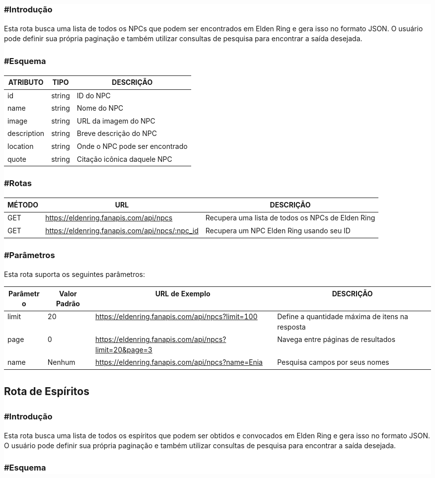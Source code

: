 ### #Introdução

Esta rota busca uma lista de todos os NPCs que podem ser encontrados em Elden Ring e gera isso no formato JSON. O usuário pode definir sua própria paginação e também utilizar consultas de pesquisa para encontrar a saída desejada.

### #Esquema

| ATRIBUTO    | TIPO    | DESCRIÇÃO                             |
|-------------|---------|---------------------------------------|
| id          | string  | ID do NPC                             |
| name        | string  | Nome do NPC                           |
| image      | string  | URL da imagem do NPC                  |
| description   | string  | Breve descrição do NPC                |
| location | string  | Onde o NPC pode ser encontrado        |
| quote     | string  | Citação icônica daquele NPC           |

### #Rotas

| MÉTODO | URL                                      | DESCRIÇÃO                                    |
|--------|------------------------------------------|----------------------------------------------|
| GET    | https://eldenring.fanapis.com/api/npcs  | Recupera uma lista de todos os NPCs de Elden Ring |
| GET    | https://eldenring.fanapis.com/api/npcs/:npc_id | Recupera um NPC Elden Ring usando seu ID |

### #Parâmetros

Esta rota suporta os seguintes parâmetros:

| Parâmetro | Valor Padrão | URL de Exemplo                                     | DESCRIÇÃO                                  |
|-----------|--------------|---------------------------------------------------|--------------------------------------------|
| limit     | 20           | https://eldenring.fanapis.com/api/npcs?limit=100 | Define a quantidade máxima de itens na resposta |
| page      | 0            | https://eldenring.fanapis.com/api/npcs?limit=20&page=3 | Navega entre páginas de resultados         |
| name      | Nenhum       | https://eldenring.fanapis.com/api/npcs?name=Enia | Pesquisa campos por seus nomes            |


## Rota de Espíritos

### #Introdução

Esta rota busca uma lista de todos os espíritos que podem ser obtidos e convocados em Elden Ring e gera isso no formato JSON. O usuário pode definir sua própria paginação e também utilizar consultas de pesquisa para encontrar a saída desejada.

### #Esquema
